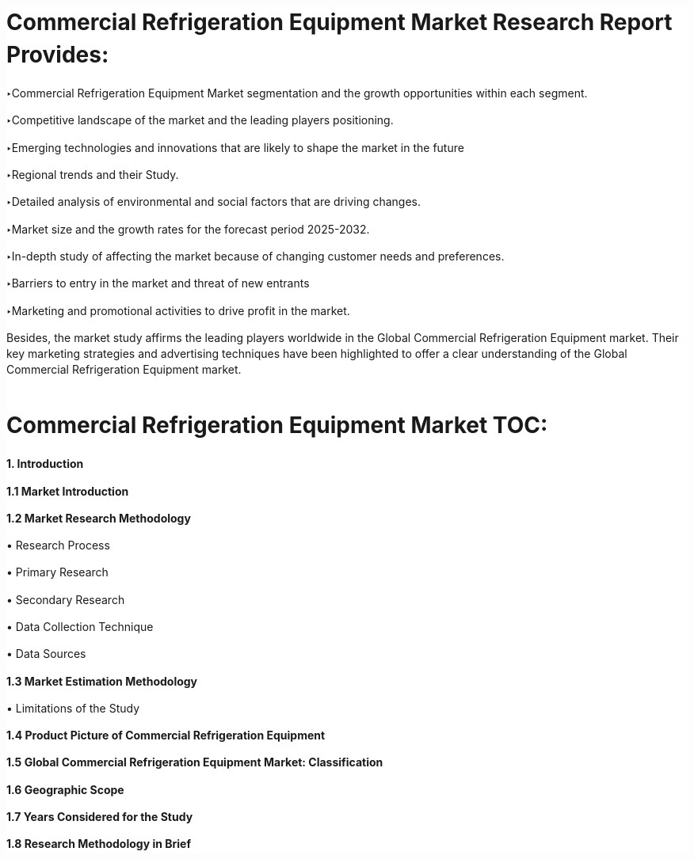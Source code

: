 # <strong>Commercial Refrigeration Equipment Market Research Report Provides:</strong>

<strong>‣</strong>Commercial Refrigeration Equipment Market segmentation and the growth opportunities within each segment.

<strong>‣</strong>Competitive landscape of the market and the leading players positioning.

<strong>‣</strong>Emerging technologies and innovations that are likely to shape the market in the future

<strong>‣</strong>Regional trends and their Study.

<strong>‣</strong>Detailed analysis of environmental and social factors that are driving changes.

<strong>‣</strong>Market size and the growth rates for the forecast period 2025-2032.

<strong>‣</strong>In-depth study of affecting the market because of changing customer needs and preferences.

<strong>‣</strong>Barriers to entry in the market and threat of new entrants

<strong>‣</strong>Marketing and promotional activities to drive profit in the market.

Besides, the market study affirms the leading players worldwide in the Global Commercial Refrigeration Equipment market. Their key marketing strategies and advertising techniques have been highlighted to offer a clear understanding of the Global Commercial Refrigeration Equipment market.

# <strong>Commercial Refrigeration Equipment Market TOC:</strong>

<strong>1. Introduction</strong>

<strong>1.1 Market Introduction</strong>

<strong>1.2 Market Research Methodology</strong>

• Research Process

• Primary Research

• Secondary Research

• Data Collection Technique

• Data Sources

<strong>1.3 Market Estimation Methodology</strong>

• Limitations of the Study

<strong>1.4 Product Picture of Commercial Refrigeration Equipment</strong>

<strong>1.5 Global Commercial Refrigeration Equipment Market: Classification</strong>

<strong>1.6 Geographic Scope</strong>

<strong>1.7 Years Considered for the Study</strong>

<strong>1.8 Research Methodology in Brief</strong>
